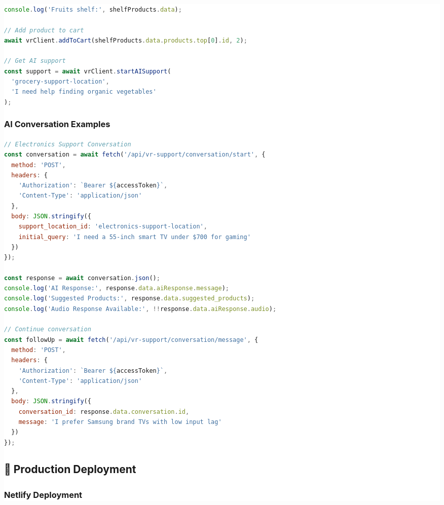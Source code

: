 ```javascript
console.log('Fruits shelf:', shelfProducts.data);

// Add product to cart
await vrClient.addToCart(shelfProducts.data.products.top[0].id, 2);

// Get AI support
const support = await vrClient.startAISupport(
  'grocery-support-location',
  'I need help finding organic vegetables'
);
```

### AI Conversation Examples

```javascript
// Electronics Support Conversation
const conversation = await fetch('/api/vr-support/conversation/start', {
  method: 'POST',
  headers: {
    'Authorization': `Bearer ${accessToken}`,
    'Content-Type': 'application/json'
  },
  body: JSON.stringify({
    support_location_id: 'electronics-support-location',
    initial_query: 'I need a 55-inch smart TV under $700 for gaming'
  })
});

const response = await conversation.json();
console.log('AI Response:', response.data.aiResponse.message);
console.log('Suggested Products:', response.data.suggested_products);
console.log('Audio Response Available:', !!response.data.aiResponse.audio);

// Continue conversation
const followUp = await fetch('/api/vr-support/conversation/message', {
  method: 'POST',
  headers: {
    'Authorization': `Bearer ${accessToken}`,
    'Content-Type': 'application/json'
  },
  body: JSON.stringify({
    conversation_id: response.data.conversation.id,
    message: 'I prefer Samsung brand TVs with low input lag'
  })
});
```

## 🚀 Production Deployment

### Netlify Deployment
